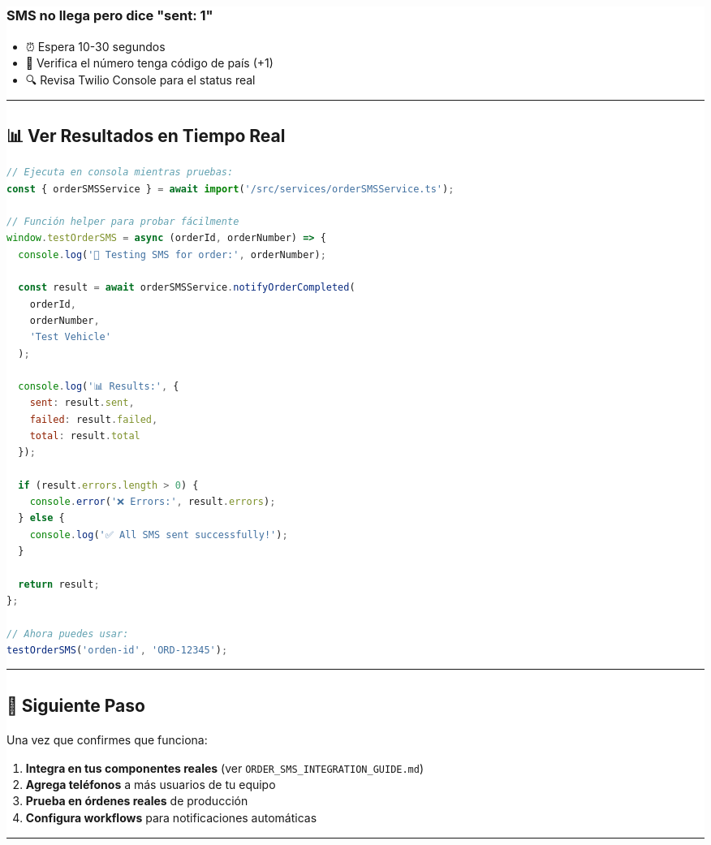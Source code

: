 ### **SMS no llega pero dice "sent: 1"**
- ⏰ Espera 10-30 segundos
- 📱 Verifica el número tenga código de país (+1)
- 🔍 Revisa Twilio Console para el status real

---

## 📊 Ver Resultados en Tiempo Real

```javascript
// Ejecuta en consola mientras pruebas:
const { orderSMSService } = await import('/src/services/orderSMSService.ts');

// Función helper para probar fácilmente
window.testOrderSMS = async (orderId, orderNumber) => {
  console.log('🧪 Testing SMS for order:', orderNumber);

  const result = await orderSMSService.notifyOrderCompleted(
    orderId,
    orderNumber,
    'Test Vehicle'
  );

  console.log('📊 Results:', {
    sent: result.sent,
    failed: result.failed,
    total: result.total
  });

  if (result.errors.length > 0) {
    console.error('❌ Errors:', result.errors);
  } else {
    console.log('✅ All SMS sent successfully!');
  }

  return result;
};

// Ahora puedes usar:
testOrderSMS('orden-id', 'ORD-12345');
```

---

## 🎉 Siguiente Paso

Una vez que confirmes que funciona:

1. **Integra en tus componentes reales** (ver `ORDER_SMS_INTEGRATION_GUIDE.md`)
2. **Agrega teléfonos** a más usuarios de tu equipo
3. **Prueba en órdenes reales** de producción
4. **Configura workflows** para notificaciones automáticas

---